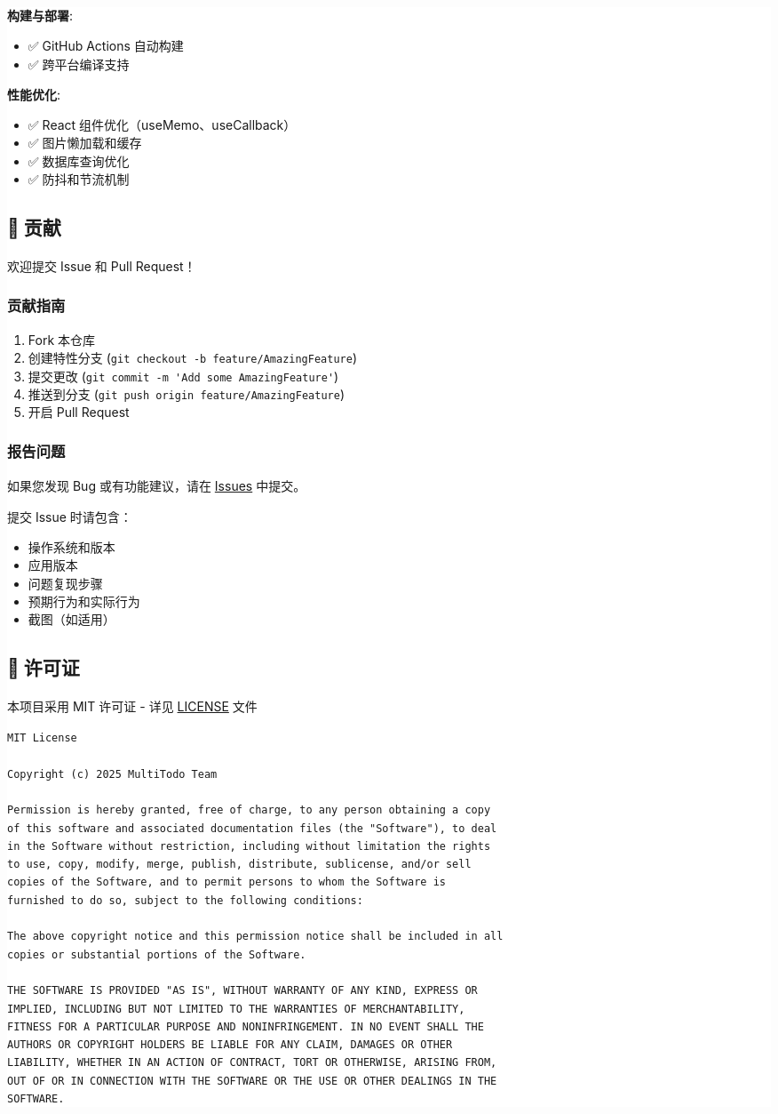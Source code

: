 **构建与部署**:
- ✅ GitHub Actions 自动构建
- ✅ 跨平台编译支持

**性能优化**:
- ✅ React 组件优化（useMemo、useCallback）
- ✅ 图片懒加载和缓存
- ✅ 数据库查询优化
- ✅ 防抖和节流机制

## 🤝 贡献

欢迎提交 Issue 和 Pull Request！

### 贡献指南

1. Fork 本仓库
2. 创建特性分支 (`git checkout -b feature/AmazingFeature`)
3. 提交更改 (`git commit -m 'Add some AmazingFeature'`)
4. 推送到分支 (`git push origin feature/AmazingFeature`)
5. 开启 Pull Request

### 报告问题

如果您发现 Bug 或有功能建议，请在 [Issues](https://github.com/bulubulu138/MultiTodoApp/issues) 中提交。

提交 Issue 时请包含：
- 操作系统和版本
- 应用版本
- 问题复现步骤
- 预期行为和实际行为
- 截图（如适用）

## 📄 许可证

本项目采用 MIT 许可证 - 详见 [LICENSE](LICENSE) 文件

```
MIT License

Copyright (c) 2025 MultiTodo Team

Permission is hereby granted, free of charge, to any person obtaining a copy
of this software and associated documentation files (the "Software"), to deal
in the Software without restriction, including without limitation the rights
to use, copy, modify, merge, publish, distribute, sublicense, and/or sell
copies of the Software, and to permit persons to whom the Software is
furnished to do so, subject to the following conditions:

The above copyright notice and this permission notice shall be included in all
copies or substantial portions of the Software.

THE SOFTWARE IS PROVIDED "AS IS", WITHOUT WARRANTY OF ANY KIND, EXPRESS OR
IMPLIED, INCLUDING BUT NOT LIMITED TO THE WARRANTIES OF MERCHANTABILITY,
FITNESS FOR A PARTICULAR PURPOSE AND NONINFRINGEMENT. IN NO EVENT SHALL THE
AUTHORS OR COPYRIGHT HOLDERS BE LIABLE FOR ANY CLAIM, DAMAGES OR OTHER
LIABILITY, WHETHER IN AN ACTION OF CONTRACT, TORT OR OTHERWISE, ARISING FROM,
OUT OF OR IN CONNECTION WITH THE SOFTWARE OR THE USE OR OTHER DEALINGS IN THE
SOFTWARE.
```
